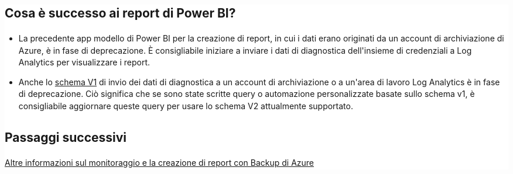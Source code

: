 ## <a name="what-happened-to-the-power-bi-reports"></a>Cosa è successo ai report di Power BI?

- La precedente app modello di Power BI per la creazione di report, in cui i dati erano originati da un account di archiviazione di Azure, è in fase di deprecazione. È consigliabile iniziare a inviare i dati di diagnostica dell'insieme di credenziali a Log Analytics per visualizzare i report.

- Anche lo [schema V1](./backup-azure-diagnostics-mode-data-model.md#v1-schema-vs-v2-schema) di invio dei dati di diagnostica a un account di archiviazione o a un'area di lavoro Log Analytics è in fase di deprecazione. Ciò significa che se sono state scritte query o automazione personalizzate basate sullo schema v1, è consigliabile aggiornare queste query per usare lo schema V2 attualmente supportato.

## <a name="next-steps"></a>Passaggi successivi

[Altre informazioni sul monitoraggio e la creazione di report con Backup di Azure](./backup-azure-monitor-alert-faq.md)